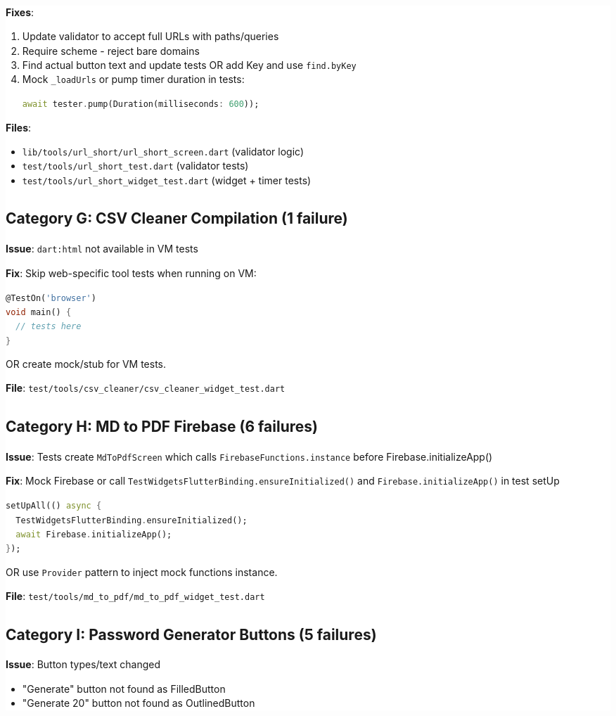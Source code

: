 **Fixes**:

1. Update validator to accept full URLs with paths/queries
2. Require scheme - reject bare domains
3. Find actual button text and update tests OR add Key and use `find.byKey`
4. Mock `_loadUrls` or pump timer duration in tests:
   ```dart
   await tester.pump(Duration(milliseconds: 600));
   ```

**Files**:

- `lib/tools/url_short/url_short_screen.dart` (validator logic)
- `test/tools/url_short_test.dart` (validator tests)
- `test/tools/url_short_widget_test.dart` (widget + timer tests)

## Category G: CSV Cleaner Compilation (1 failure)

**Issue**: `dart:html` not available in VM tests

**Fix**: Skip web-specific tool tests when running on VM:

```dart
@TestOn('browser')
void main() {
  // tests here
}
```

OR create mock/stub for VM tests.

**File**: `test/tools/csv_cleaner/csv_cleaner_widget_test.dart`

## Category H: MD to PDF Firebase (6 failures)

**Issue**: Tests create `MdToPdfScreen` which calls `FirebaseFunctions.instance` before Firebase.initializeApp()

**Fix**: Mock Firebase or call `TestWidgetsFlutterBinding.ensureInitialized()` and `Firebase.initializeApp()` in test setUp

```dart
setUpAll(() async {
  TestWidgetsFlutterBinding.ensureInitialized();
  await Firebase.initializeApp();
});
```

OR use `Provider` pattern to inject mock functions instance.

**File**: `test/tools/md_to_pdf/md_to_pdf_widget_test.dart`

## Category I: Password Generator Buttons (5 failures)

**Issue**: Button types/text changed

- "Generate" button not found as FilledButton
- "Generate 20" button not found as OutlinedButton
